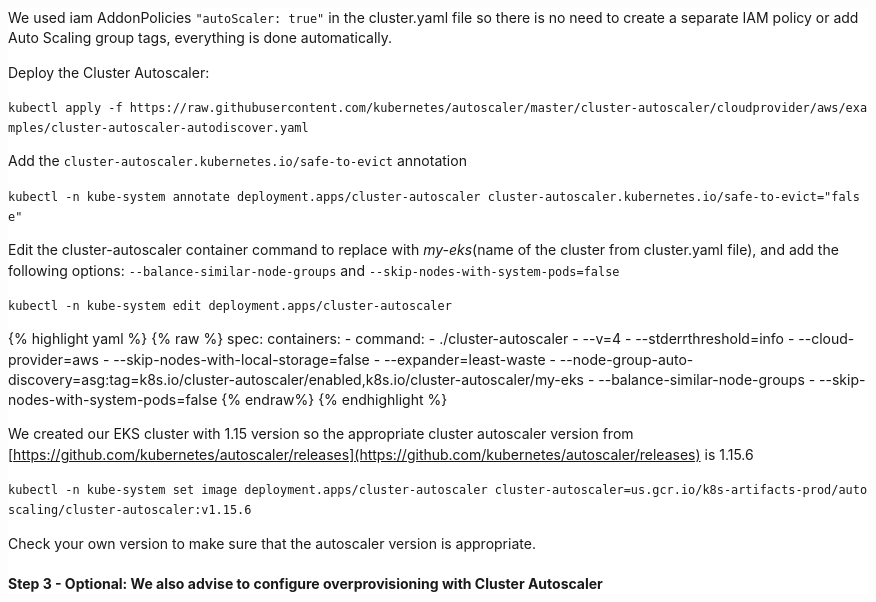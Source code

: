 We used iam AddonPolicies `"autoScaler: true"` in the cluster.yaml file so there is no need to create a separate IAM policy or add Auto Scaling group tags, everything is done automatically.

Deploy the Cluster Autoscaler: 

```
kubectl apply -f https://raw.githubusercontent.com/kubernetes/autoscaler/master/cluster-autoscaler/cloudprovider/aws/examples/cluster-autoscaler-autodiscover.yaml
```

Add the `cluster-autoscaler.kubernetes.io/safe-to-evict` annotation

```
kubectl -n kube-system annotate deployment.apps/cluster-autoscaler cluster-autoscaler.kubernetes.io/safe-to-evict="false"
```

Edit the cluster-autoscaler container command to replace <YOUR CLUSTER NAME> with *my-eks*(name of the cluster from cluster.yaml file), and add the following options:
    `--balance-similar-node-groups` and    `--skip-nodes-with-system-pods=false`

```
kubectl -n kube-system edit deployment.apps/cluster-autoscaler
```

{% highlight yaml %}
{% raw %}
spec:
      containers:
      - command:
        - ./cluster-autoscaler
        - --v=4
        - --stderrthreshold=info
        - --cloud-provider=aws
        - --skip-nodes-with-local-storage=false
        - --expander=least-waste
        - --node-group-auto-discovery=asg:tag=k8s.io/cluster-autoscaler/enabled,k8s.io/cluster-autoscaler/my-eks
        - --balance-similar-node-groups
        - --skip-nodes-with-system-pods=false
{% endraw%}
{% endhighlight %}

We created our EKS cluster with 1.15 version so the appropriate cluster autoscaler version from [https://github.com/kubernetes/autoscaler/releases](https://github.com/kubernetes/autoscaler/releases) is 1.15.6

```
kubectl -n kube-system set image deployment.apps/cluster-autoscaler cluster-autoscaler=us.gcr.io/k8s-artifacts-prod/autoscaling/cluster-autoscaler:v1.15.6
```

Check your own version to make sure that the autoscaler version is appropriate.



#### Step 3 -  Optional: We also advise to configure overprovisioning with Cluster Autoscaler
